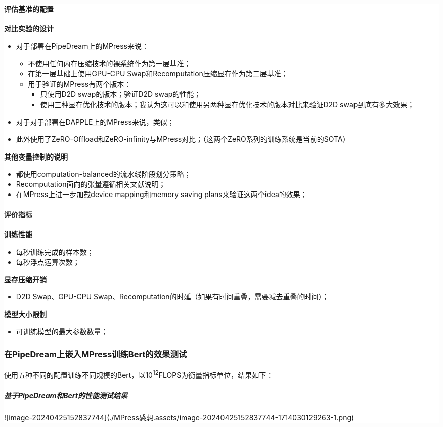 #### 评估基准的配置

**对比实验的设计**

* 对于部署在PipeDream上的MPress来说：
    * 不使用任何内存压缩技术的裸系统作为第一层基准；
    * 在第一层基础上使用GPU-CPU Swap和Recomputation压缩显存作为第二层基准；
    * 用于验证的MPress有两个版本：
        * 只使用D2D swap的版本；验证D2D swap的性能；
        * 使用三种显存优化技术的版本；我认为这可以和使用另两种显存优化技术的版本对比来验证D2D swap到底有多大效果；

* 对于对于部署在DAPPLE上的MPress来说，类似；
* 此外使用了ZeRO-Offload和ZeRO-infinity与MPress对比；（这两个ZeRO系列的训练系统是当前的SOTA）

**其他变量控制的说明**

* 都使用computation-balanced的流水线阶段划分策略；
* Recomputation面向的张量遵循相关文献说明；
* 在MPress上进一步加载device mapping和memory saving plans来验证这两个idea的效果；

#### 评价指标

**训练性能**

* 每秒训练完成的样本数；
* 每秒浮点运算次数；

**显存压缩开销**

* D2D Swap、GPU-CPU Swap、Recomputation的时延（如果有时间重叠，需要减去重叠的时间）；

**模型大小限制**

* 可训练模型的最大参数数量；

### 在PipeDream上嵌入MPress训练Bert的效果测试

使用五种不同的配置训练不同规模的Bert，以$10^{12}$FLOPS为衡量指标单位，结果如下：

<h5 id ="基于PipeDream和Bert的性能测试结果">基于PipeDream和Bert的性能测试结果</h5>
![image-20240425152837744](./MPress感想.assets/image-20240425152837744-1714030129263-1.png)
